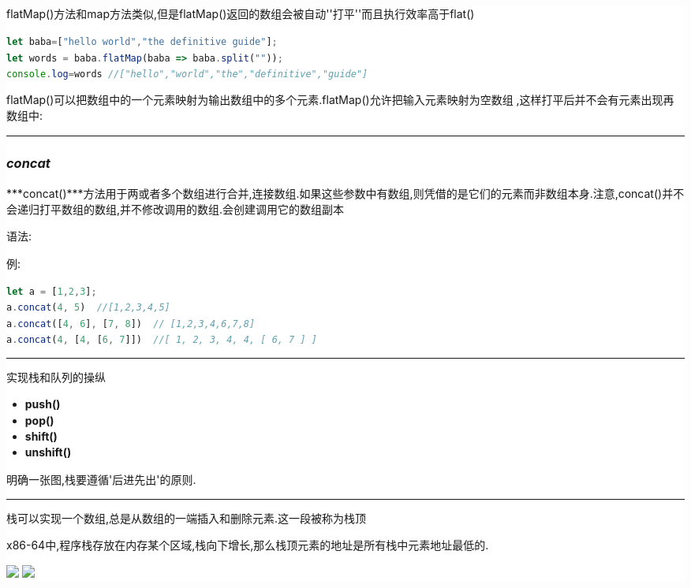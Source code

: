 flatMap()方法和map方法类似,但是flatMap()返回的数组会被自动''打平''而且执行效率高于flat()

```js
let baba=["hello world","the definitive guide"];
let words = baba.flatMap(baba => baba.split(""));
console.log=words //["hello","world","the","definitive","guide"]
```

flatMap()可以把数组中的一个元素映射为输出数组中的多个元素.flatMap()允许把输入元素映射为空数组 ,这样打平后并不会有元素出现再数组中:





<hr>

### *concat*

***concat()***方法用于两或者多个数组进行合并,连接数组.如果这些参数中有数组,则凭借的是它们的元素而非数组本身.注意,concat()并不会递归打平数组的数组,并不修改调用的数组.会创建调用它的数组副本

语法:

> 

例:

```js
let a = [1,2,3];
a.concat(4, 5)  //[1,2,3,4,5]
a.concat([4, 6], [7, 8])  // [1,2,3,4,6,7,8]
a.concat(4, [4, [6, 7]])  //[ 1, 2, 3, 4, 4, [ 6, 7 ] ]
```



<hr>

实现栈和队列的操纵

- **push()**
- **pop()**
- **shift()**
- **unshift()**

明确一张图,栈要遵循'后进先出'的原则.





<hr>

栈可以实现一个数组,总是从数组的一端插入和删除元素.这一段被称为栈顶

x86-64中,程序栈存放在内存某个区域,栈向下增长,那么栈顶元素的地址是所有栈中元素地址最低的.

<img src="https://tva1.sinaimg.cn/large/006aANDQgy1gxn00ibmk0j309m0gbgon.jpg"/>





<img src="https://tva1.sinaimg.cn/large/006aANDQgy1gxn007i55fj30ly0pftkn.jpg"/>
